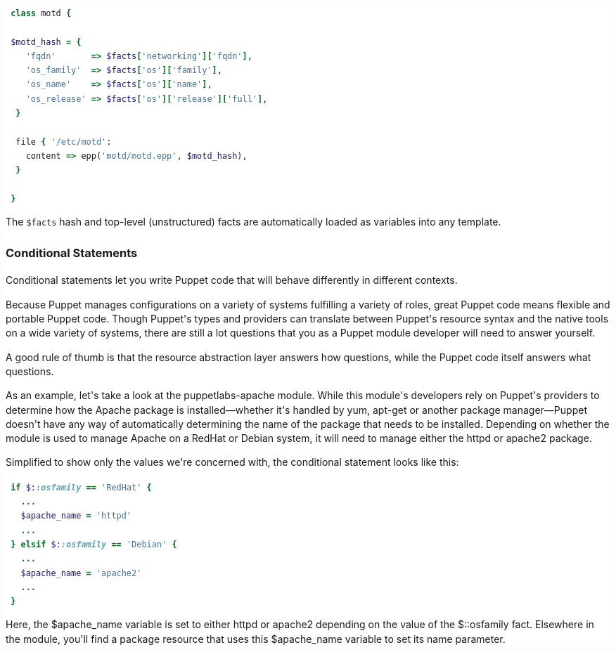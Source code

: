 ```ruby
 class motd {

 $motd_hash = {
    'fqdn'       => $facts['networking']['fqdn'],
    'os_family'  => $facts['os']['family'],
    'os_name'    => $facts['os']['name'],
    'os_release' => $facts['os']['release']['full'],
  }

  file { '/etc/motd':
    content => epp('motd/motd.epp', $motd_hash),
  }

 }
```

The `$facts` hash and top-level (unstructured) facts are automatically loaded as variables into any template.

### Conditional Statements

Conditional statements let you write Puppet code that will behave differently in different contexts.

Because Puppet manages configurations on a variety of systems fulfilling a variety of roles, great Puppet code means flexible and portable Puppet code. Though Puppet's types and providers can translate between Puppet's resource syntax and the native tools on a wide variety of systems, there are still a lot questions that you as a Puppet module developer will need to answer yourself.

A good rule of thumb is that the resource abstraction layer answers how questions, while the Puppet code itself answers what questions.

As an example, let's take a look at the puppetlabs-apache module. While this module's developers rely on Puppet's providers to determine how the Apache package is installed—whether it's handled by yum, apt-get or another package manager—Puppet doesn't have any way of automatically determining the name of the package that needs to be installed. Depending on whether the module is used to manage Apache on a RedHat or Debian system, it will need to manage either the httpd or apache2 package.

Simplified to show only the values we're concerned with, the conditional statement looks like this:

```ruby
 if $::osfamily == 'RedHat' {
   ...
   $apache_name = 'httpd'
   ...
 } elsif $::osfamily == 'Debian' {
   ...
   $apache_name = 'apache2'
   ...
 }
```

Here, the $apache_name variable is set to either httpd or apache2 depending on the value of the $::osfamily fact. Elsewhere in the module, you'll find a package resource that uses this $apache_name variable to set its name parameter.
